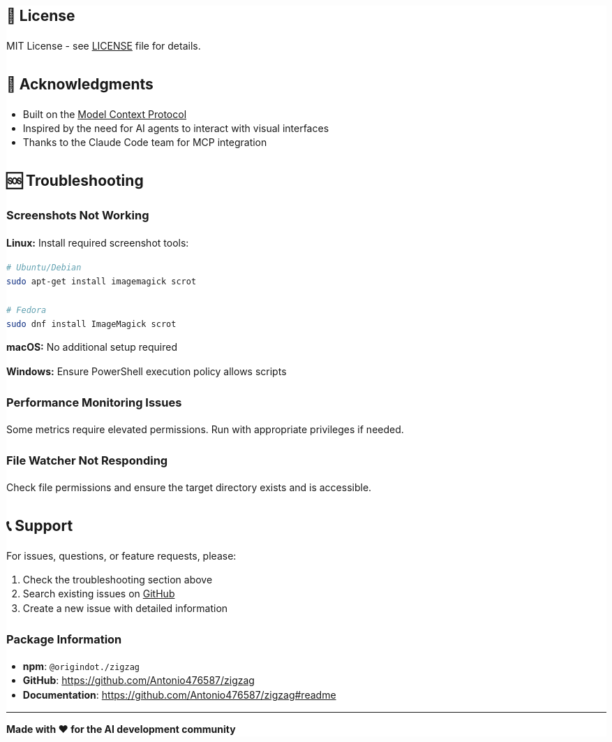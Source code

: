 ## 📝 License

MIT License - see [LICENSE](LICENSE) file for details.

## 🙏 Acknowledgments

- Built on the [Model Context Protocol](https://modelcontextprotocol.io/) 
- Inspired by the need for AI agents to interact with visual interfaces
- Thanks to the Claude Code team for MCP integration

## 🆘 Troubleshooting

### Screenshots Not Working

**Linux:** Install required screenshot tools:
```bash
# Ubuntu/Debian
sudo apt-get install imagemagick scrot

# Fedora
sudo dnf install ImageMagick scrot
```

**macOS:** No additional setup required

**Windows:** Ensure PowerShell execution policy allows scripts

### Performance Monitoring Issues

Some metrics require elevated permissions. Run with appropriate privileges if needed.

### File Watcher Not Responding

Check file permissions and ensure the target directory exists and is accessible.

## 📞 Support

For issues, questions, or feature requests, please:
1. Check the troubleshooting section above
2. Search existing issues on [GitHub](https://github.com/Antonio476587/zigzag/issues)
3. Create a new issue with detailed information

### Package Information
- **npm**: `@origindot./zigzag`
- **GitHub**: https://github.com/Antonio476587/zigzag
- **Documentation**: https://github.com/Antonio476587/zigzag#readme

---

**Made with ❤️ for the AI development community**